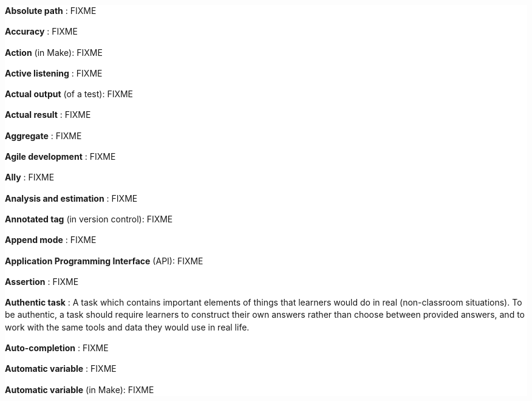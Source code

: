 **Absolute path**<a id="absolute-path"></a>
:   FIXME

**Accuracy**<a id="accuracy"></a>
:   FIXME

**Action**<a id="action-make"></a> (in Make):
   FIXME

**Active listening**<a id="active-listening"></a>
:   FIXME

**Actual output**<a id="actual-output"></a> (of a test):
   FIXME

**Actual result**<a id="actual-result"></a>
:   FIXME

**Aggregate**<a id="aggregate"></a>
:   FIXME

**Agile development**<a id="agile"></a>
:   FIXME

**Ally**<a id="ally"></a>
:   FIXME

**Analysis and estimation**<a id="ae"></a>
:   FIXME

**Annotated tag**<a id="annotated-tag"></a> (in version control):
   FIXME

**Append mode**<a id="append-mode"></a>
:   FIXME

**Application Programming Interface**<a id="api"></a> (API):
   FIXME

**Assertion**<a id="assertion"></a>
:   FIXME

**Authentic task**<a id="authentic-task"></a>
:   A task which contains important elements of things that learners would do in real (non-classroom situations).
    To be authentic,
    a task should require learners to construct their own answers rather than choose between provided answers,
    and to work with the same tools and data they would use in real life.

**Auto-completion**<a id="auto-completion"></a>
:   FIXME

**Automatic variable**<a id="automatic-variable"></a>
:   FIXME

**Automatic variable**<a id="automatic-variable-make"></a> (in Make):
   FIXME
